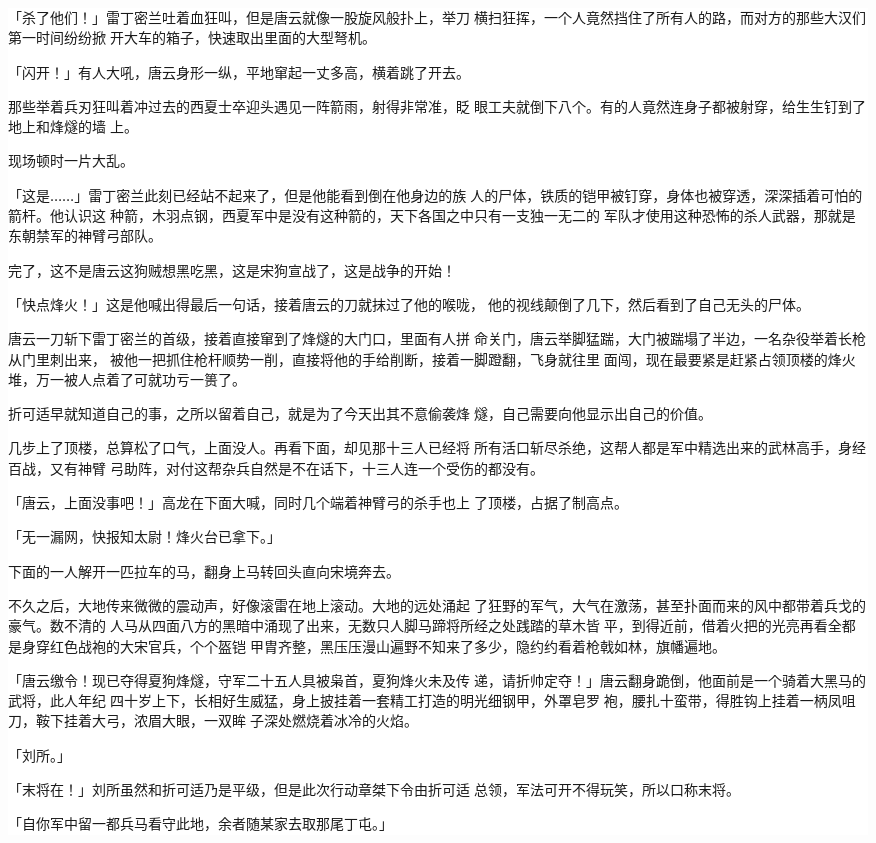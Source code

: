「杀了他们！」雷丁密兰吐着血狂叫，但是唐云就像一股旋风般扑上，举刀
横扫狂挥，一个人竟然挡住了所有人的路，而对方的那些大汉们第一时间纷纷掀
开大车的箱子，快速取出里面的大型弩机。

「闪开！」有人大吼，唐云身形一纵，平地窜起一丈多高，横着跳了开去。

那些举着兵刃狂叫着冲过去的西夏士卒迎头遇见一阵箭雨，射得非常准，眨
眼工夫就倒下八个。有的人竟然连身子都被射穿，给生生钉到了地上和烽燧的墙
上。

现场顿时一片大乱。

「这是……」雷丁密兰此刻已经站不起来了，但是他能看到倒在他身边的族
人的尸体，铁质的铠甲被钉穿，身体也被穿透，深深插着可怕的箭杆。他认识这
种箭，木羽点钢，西夏军中是没有这种箭的，天下各国之中只有一支独一无二的
军队才使用这种恐怖的杀人武器，那就是东朝禁军的神臂弓部队。

完了，这不是唐云这狗贼想黑吃黑，这是宋狗宣战了，这是战争的开始！

「快点烽火！」这是他喊出得最后一句话，接着唐云的刀就抹过了他的喉咙，
他的视线颠倒了几下，然后看到了自己无头的尸体。

唐云一刀斩下雷丁密兰的首级，接着直接窜到了烽燧的大门口，里面有人拼
命关门，唐云举脚猛踹，大门被踹塌了半边，一名杂役举着长枪从门里刺出来，
被他一把抓住枪杆顺势一削，直接将他的手给削断，接着一脚蹬翻，飞身就往里
面闯，现在最要紧是赶紧占领顶楼的烽火堆，万一被人点着了可就功亏一篑了。

折可适早就知道自己的事，之所以留着自己，就是为了今天出其不意偷袭烽
燧，自己需要向他显示出自己的价值。

几步上了顶楼，总算松了口气，上面没人。再看下面，却见那十三人已经将
所有活口斩尽杀绝，这帮人都是军中精选出来的武林高手，身经百战，又有神臂
弓助阵，对付这帮杂兵自然是不在话下，十三人连一个受伤的都没有。

「唐云，上面没事吧！」高龙在下面大喊，同时几个端着神臂弓的杀手也上
了顶楼，占据了制高点。

「无一漏网，快报知太尉！烽火台已拿下。」

下面的一人解开一匹拉车的马，翻身上马转回头直向宋境奔去。

不久之后，大地传来微微的震动声，好像滚雷在地上滚动。大地的远处涌起
了狂野的军气，大气在激荡，甚至扑面而来的风中都带着兵戈的豪气。数不清的
人马从四面八方的黑暗中涌现了出来，无数只人脚马蹄将所经之处践踏的草木皆
平，到得近前，借着火把的光亮再看全都是身穿红色战袍的大宋官兵，个个盔铠
甲胄齐整，黑压压漫山遍野不知来了多少，隐约约看着枪戟如林，旗幡遍地。

「唐云缴令！现已夺得夏狗烽燧，守军二十五人具被枭首，夏狗烽火未及传
递，请折帅定夺！」唐云翻身跪倒，他面前是一个骑着大黑马的武将，此人年纪
四十岁上下，长相好生威猛，身上披挂着一套精工打造的明光细钢甲，外罩皂罗
袍，腰扎十蛮带，得胜钩上挂着一柄凤咀刀，鞍下挂着大弓，浓眉大眼，一双眸
子深处燃烧着冰冷的火焰。

「刘所。」

「末将在！」刘所虽然和折可适乃是平级，但是此次行动章桀下令由折可适
总领，军法可开不得玩笑，所以口称末将。

「自你军中留一都兵马看守此地，余者随某家去取那尾丁屯。」
